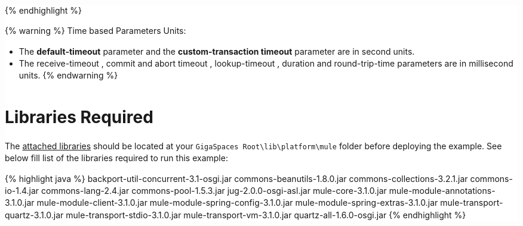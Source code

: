 </mule>
{% endhighlight %}

{% warning %}
Time based Parameters Units:

- The **default-timeout** parameter and the **custom-transaction timeout** parameter are in second units.
- The receive-timeout , commit and abort timeout , lookup-timeout , duration and round-trip-time parameters are in millisecond units.
{% endwarning %}

# Libraries Required
The [attached libraries](/attachment_files/sbp/mule-jars.zip) should be located at your `GigaSpaces Root\lib\platform\mule` folder before deploying the example. See below fill list of the libraries required to run this example:

{% highlight java %}
backport-util-concurrent-3.1-osgi.jar
commons-beanutils-1.8.0.jar
commons-collections-3.2.1.jar
commons-io-1.4.jar
commons-lang-2.4.jar
commons-pool-1.5.3.jar
jug-2.0.0-osgi-asl.jar
mule-core-3.1.0.jar
mule-module-annotations-3.1.0.jar
mule-module-client-3.1.0.jar
mule-module-spring-config-3.1.0.jar
mule-module-spring-extras-3.1.0.jar
mule-transport-quartz-3.1.0.jar
mule-transport-stdio-3.1.0.jar
mule-transport-vm-3.1.0.jar
quartz-all-1.6.0-osgi.jar
{% endhighlight %}

